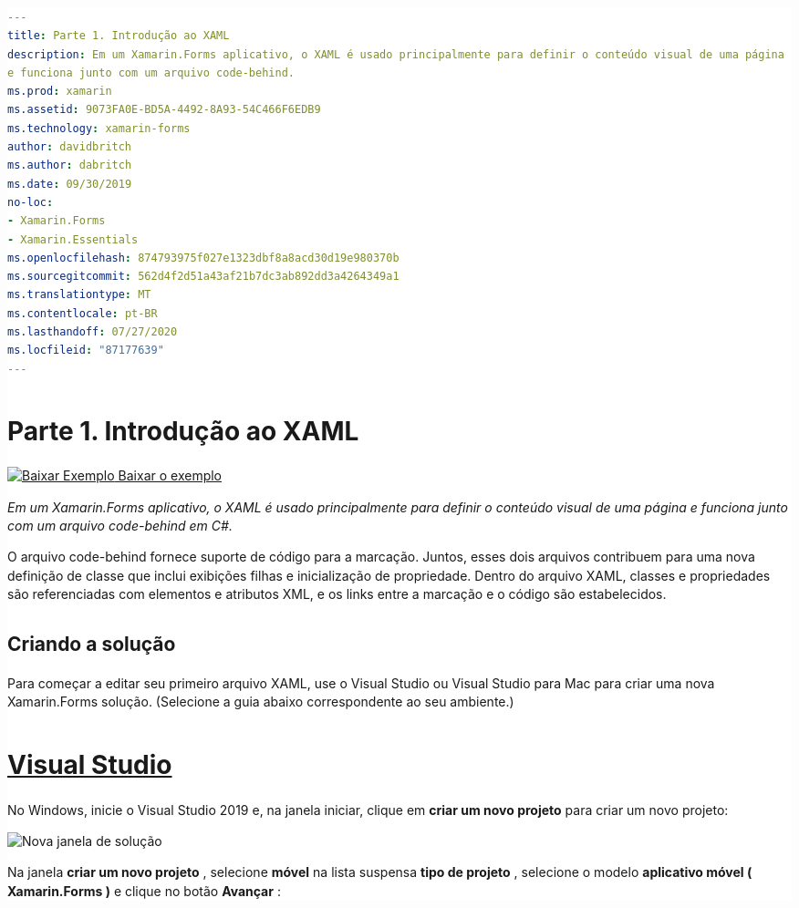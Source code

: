 ```yaml
---
title: Parte 1. Introdução ao XAML
description: Em um Xamarin.Forms aplicativo, o XAML é usado principalmente para definir o conteúdo visual de uma página e funciona junto com um arquivo code-behind.
ms.prod: xamarin
ms.assetid: 9073FA0E-BD5A-4492-8A93-54C466F6EDB9
ms.technology: xamarin-forms
author: davidbritch
ms.author: dabritch
ms.date: 09/30/2019
no-loc:
- Xamarin.Forms
- Xamarin.Essentials
ms.openlocfilehash: 874793975f027e1323dbf8a8acd30d19e980370b
ms.sourcegitcommit: 562d4f2d51a43af21b7dc3ab892dd3a4264349a1
ms.translationtype: MT
ms.contentlocale: pt-BR
ms.lasthandoff: 07/27/2020
ms.locfileid: "87177639"
---
```

# <a name="part-1-getting-started-with-xaml"></a>Parte 1. Introdução ao XAML

[![Baixar Exemplo](~/media/shared/download.png) Baixar o exemplo](https://docs.microsoft.com/samples/xamarin/xamarin-forms-samples/xamlsamples)

_Em um Xamarin.Forms aplicativo, o XAML é usado principalmente para definir o conteúdo visual de uma página e funciona junto com um arquivo code-behind em C#._

O arquivo code-behind fornece suporte de código para a marcação. Juntos, esses dois arquivos contribuem para uma nova definição de classe que inclui exibições filhas e inicialização de propriedade. Dentro do arquivo XAML, classes e propriedades são referenciadas com elementos e atributos XML, e os links entre a marcação e o código são estabelecidos.

## <a name="creating-the-solution"></a>Criando a solução

Para começar a editar seu primeiro arquivo XAML, use o Visual Studio ou Visual Studio para Mac para criar uma nova Xamarin.Forms solução. (Selecione a guia abaixo correspondente ao seu ambiente.)



# <a name="visual-studio"></a>[Visual Studio](#tab/windows)

No Windows, inicie o Visual Studio 2019 e, na janela iniciar, clique em **criar um novo projeto** para criar um novo projeto:

![Nova janela de solução](get-started-with-xaml-images/win/new-solution-2019.png)

Na janela **criar um novo projeto** , selecione **móvel** na lista suspensa **tipo de projeto** , selecione o modelo **aplicativo móvel ( Xamarin.Forms )** e clique no botão **Avançar** :
